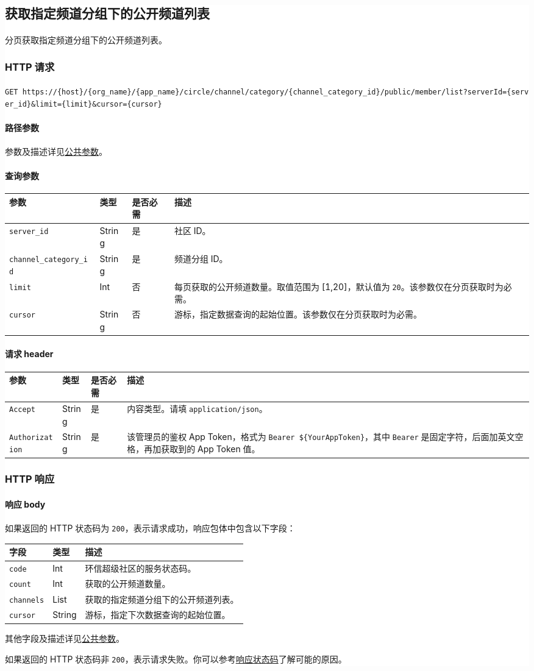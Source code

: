 ## 获取指定频道分组下的公开频道列表

分页获取指定频道分组下的公开频道列表。

### HTTP 请求

```http
GET https://{host}/{org_name}/{app_name}/circle/channel/category/{channel_category_id}/public/member/list?serverId={server_id}&limit={limit}&cursor={cursor} 
```

#### 路径参数

参数及描述详见[公共参数](#公共参数)。

#### 查询参数

| 参数 | 类型   | 是否必需 | 描述                                                         |
| :--- | :----- | :------- | :----------------------------------------------------------- |
| `server_id` | String | 是       | 社区 ID。|
| `channel_category_id` | String | 是       | 频道分组 ID。|
| `limit` | Int    | 否  | 每页获取的公开频道数量。取值范围为 [1,20]，默认值为 `20`。该参数仅在分页获取时为必需。|
| `cursor`     | String  | 否  | 游标，指定数据查询的起始位置。该参数仅在分页获取时为必需。       |

#### 请求 header

| 参数          | 类型   | 是否必需 | 描述                                                         |
| :------------ | :----- | :------- | :----------------------------------------------------------- |
| `Accept`       | String | 是       | 内容类型。请填 `application/json`。                           |
| `Authorization` | String | 是       | 该管理员的鉴权 App Token，格式为 `Bearer ${YourAppToken}`，其中 `Bearer` 是固定字符，后面加英文空格，再加获取到的 App Token 值。 |

### HTTP 响应

#### 响应 body

如果返回的 HTTP 状态码为 `200`，表示请求成功，响应包体中包含以下字段：

| 字段  | 类型 | 描述                 |
| :---- | :--- | :------------------- |
| `code`  | Int  | 环信超级社区的服务状态码。  |
| `count` | Int  | 获取的公开频道数量。 |
| `channels` | List | 获取的指定频道分组下的公开频道列表。 |
| `cursor` | String  | 游标，指定下次数据查询的起始位置。 |

其他字段及描述详见[公共参数](#公共参数)。

如果返回的 HTTP 状态码非 `200`，表示请求失败。你可以参考[响应状态码](/document/server-side/error.html)了解可能的原因。
